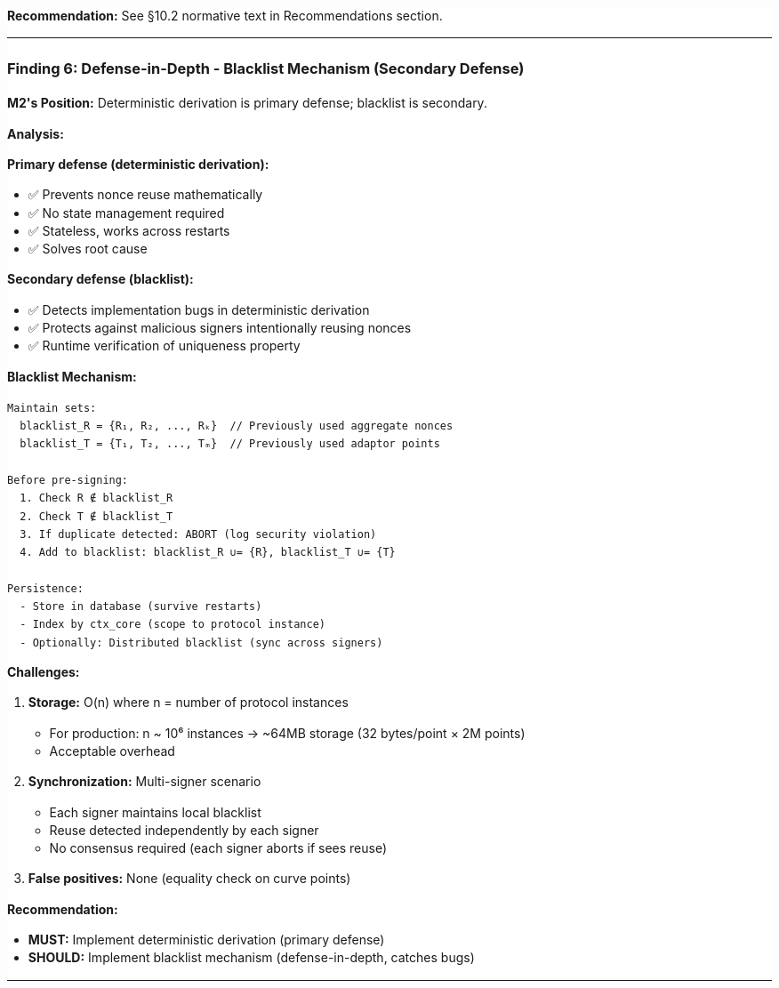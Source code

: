 **Recommendation:** See §10.2 normative text in Recommendations section.

---

### Finding 6: Defense-in-Depth - Blacklist Mechanism (Secondary Defense)

**M2's Position:** Deterministic derivation is primary defense; blacklist is secondary.

**Analysis:**

**Primary defense (deterministic derivation):**
- ✅ Prevents nonce reuse mathematically
- ✅ No state management required
- ✅ Stateless, works across restarts
- ✅ Solves root cause

**Secondary defense (blacklist):**
- ✅ Detects implementation bugs in deterministic derivation
- ✅ Protects against malicious signers intentionally reusing nonces
- ✅ Runtime verification of uniqueness property

**Blacklist Mechanism:**
```
Maintain sets:
  blacklist_R = {R₁, R₂, ..., Rₖ}  // Previously used aggregate nonces
  blacklist_T = {T₁, T₂, ..., Tₘ}  // Previously used adaptor points

Before pre-signing:
  1. Check R ∉ blacklist_R
  2. Check T ∉ blacklist_T
  3. If duplicate detected: ABORT (log security violation)
  4. Add to blacklist: blacklist_R ∪= {R}, blacklist_T ∪= {T}

Persistence:
  - Store in database (survive restarts)
  - Index by ctx_core (scope to protocol instance)
  - Optionally: Distributed blacklist (sync across signers)
```

**Challenges:**
1. **Storage:** O(n) where n = number of protocol instances
   - For production: n ~ 10⁶ instances → ~64MB storage (32 bytes/point × 2M points)
   - Acceptable overhead

2. **Synchronization:** Multi-signer scenario
   - Each signer maintains local blacklist
   - Reuse detected independently by each signer
   - No consensus required (each signer aborts if sees reuse)

3. **False positives:** None (equality check on curve points)

**Recommendation:**
- **MUST:** Implement deterministic derivation (primary defense)
- **SHOULD:** Implement blacklist mechanism (defense-in-depth, catches bugs)

---